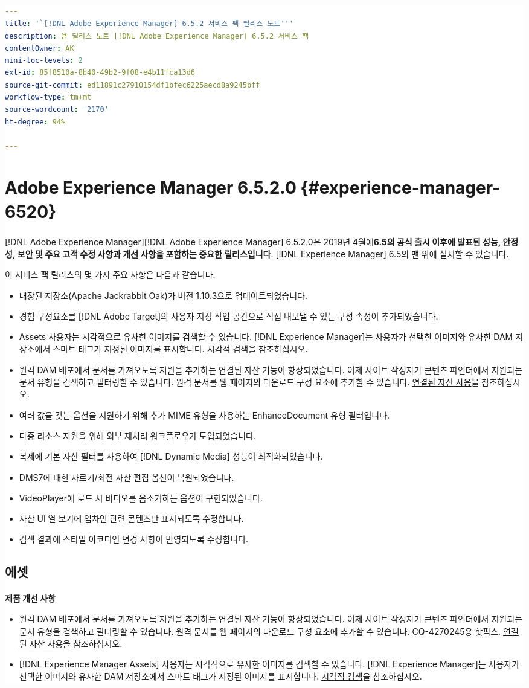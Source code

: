```yaml
---
title: '`[!DNL Adobe Experience Manager] 6.5.2 서비스 팩 릴리스 노트'''
description: 용 릴리스 노트 [!DNL Adobe Experience Manager] 6.5.2 서비스 팩
contentOwner: AK
mini-toc-levels: 2
exl-id: 85f8510a-8b40-49b2-9f08-e4b11fca13d6
source-git-commit: ed11891c27910154df1bfec6225aecd8a9245bff
workflow-type: tm+mt
source-wordcount: '2170'
ht-degree: 94%

---
```


# Adobe Experience Manager 6.5.2.0 {#experience-manager-6520}

[!DNL Adobe Experience Manager][!DNL Adobe Experience Manager] 6.5.2.0은 2019년 4월에&#x200B;**6.5의 공식 출시 이후에 발표된 성능, 안정성, 보안 및 주요 고객 수정 사항과 개선 사항을 포함하는 중요한 릴리스입니다**. [!DNL Experience Manager] 6.5의 맨 위에 설치할 수 있습니다.

이 서비스 팩 릴리스의 몇 가지 주요 사항은 다음과 같습니다.

* 내장된 저장소(Apache Jackrabbit Oak)가 버전 1.10.3으로 업데이트되었습니다.
* 경험 구성요소를 [!DNL Adobe Target]의 사용자 지정 작업 공간으로 직접 내보낼 수 있는 구성 속성이 추가되었습니다.
* Assets 사용자는 시각적으로 유사한 이미지를 검색할 수 있습니다. [!DNL Experience Manager]는 사용자가 선택한 이미지와 유사한 DAM 저장소에서 스마트 태그가 지정된 이미지를 표시합니다. [시각적 검색](/help/assets/search-assets.md#visualsearch)을 참조하십시오.

* 원격 DAM 배포에서 문서를 가져오도록 지원을 추가하는 연결된 자산 기능이 향상되었습니다. 이제 사이트 작성자가 콘텐츠 파인더에서 지원되는 문서 유형을 검색하고 필터링할 수 있습니다. 원격 문서를 웹 페이지의 다운로드 구성 요소에 추가할 수 있습니다. [연결된 자산 사용](/help/assets/use-assets-across-connected-assets-instances.md)을 참조하십시오.

* 여러 값을 갖는 옵션을 지원하기 위해 추가 MIME 유형을 사용하는 EnhanceDocument 유형 필터입니다.
* 다중 리소스 지원을 위해 외부 재처리 워크플로우가 도입되었습니다.
* 복제에 기본 자산 필터를 사용하여 [!DNL Dynamic Media] 성능이 최적화되었습니다.
* DMS7에 대한 자르기/회전 자산 편집 옵션이 복원되었습니다.
* VideoPlayer에 로드 시 비디오를 음소거하는 옵션이 구현되었습니다.
* 자산 UI 열 보기에 임차인 관련 콘텐츠만 표시되도록 수정합니다.
* 검색 결과에 스타일 아코디언 변경 사항이 반영되도록 수정합니다.

## 에셋

**제품 개선 사항**

* 원격 DAM 배포에서 문서를 가져오도록 지원을 추가하는 연결된 자산 기능이 향상되었습니다. 이제 사이트 작성자가 콘텐츠 파인더에서 지원되는 문서 유형을 검색하고 필터링할 수 있습니다. 원격 문서를 웹 페이지의 다운로드 구성 요소에 추가할 수 있습니다. CQ-4270245용 핫픽스. [연결된 자산 사용](/help/assets/use-assets-across-connected-assets-instances.md)을 참조하십시오.

* [!DNL Experience Manager Assets] 사용자는 시각적으로 유사한 이미지를 검색할 수 있습니다. [!DNL Experience Manager]는 사용자가 선택한 이미지와 유사한 DAM 저장소에서 스마트 태그가 지정된 이미지를 표시합니다. [시각적 검색](/help/assets/search-assets.md#visualsearch)을 참조하십시오.
